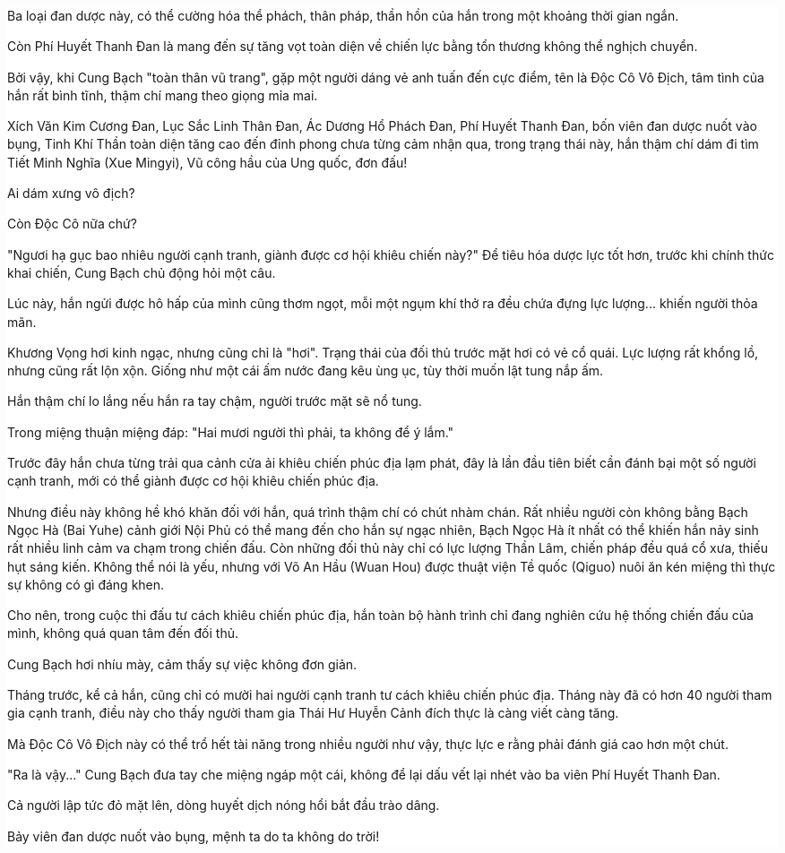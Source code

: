 Ba loại đan dược này, có thể cường hóa thể phách, thân pháp, thần hồn của hắn trong một khoảng thời gian ngắn.

Còn Phí Huyết Thanh Đan là mang đến sự tăng vọt toàn diện về chiến lực bằng tổn thương không thể nghịch chuyển.

Bởi vậy, khi Cung Bạch "toàn thân vũ trang", gặp một người dáng vẻ anh tuấn đến cực điểm, tên là Độc Cô Vô Địch, tâm tình của hắn rất bình tĩnh, thậm chí mang theo giọng mỉa mai.

Xích Văn Kim Cương Đan, Lục Sắc Linh Thân Đan, Ác Dương Hổ Phách Đan, Phí Huyết Thanh Đan, bốn viên đan dược nuốt vào bụng, Tinh Khí Thần toàn diện tăng cao đến đỉnh phong chưa từng cảm nhận qua, trong trạng thái này, hắn thậm chí dám đi tìm Tiết Minh Nghĩa (Xue Mingyi), Vũ công hầu của Ung quốc, đơn đấu!

Ai dám xưng vô địch?

Còn Độc Cô nữa chứ?

"Ngươi hạ gục bao nhiêu người cạnh tranh, giành được cơ hội khiêu chiến này?" Để tiêu hóa dược lực tốt hơn, trước khi chính thức khai chiến, Cung Bạch chủ động hỏi một câu.

Lúc này, hắn ngửi được hô hấp của mình cũng thơm ngọt, mỗi một ngụm khí thở ra đều chứa đựng lực lượng... khiến người thỏa mãn.

Khương Vọng hơi kinh ngạc, nhưng cũng chỉ là "hơi". Trạng thái của đối thủ trước mặt hơi có vẻ cổ quái. Lực lượng rất khổng lồ, nhưng cũng rất lộn xộn. Giống như một cái ấm nước đang kêu ùng ục, tùy thời muốn lật tung nắp ấm.

Hắn thậm chí lo lắng nếu hắn ra tay chậm, người trước mặt sẽ nổ tung.

Trong miệng thuận miệng đáp: "Hai mươi người thì phải, ta không để ý lắm."

Trước đây hắn chưa từng trải qua cảnh cửa ải khiêu chiến phúc địa lạm phát, đây là lần đầu tiên biết cần đánh bại một số người cạnh tranh, mới có thể giành được cơ hội khiêu chiến phúc địa.

Nhưng điều này không hề khó khăn đối với hắn, quá trình thậm chí có chút nhàm chán. Rất nhiều người còn không bằng Bạch Ngọc Hà (Bai Yuhe) cảnh giới Nội Phủ có thể mang đến cho hắn sự ngạc nhiên, Bạch Ngọc Hà ít nhất có thể khiến hắn nảy sinh rất nhiều linh cảm va chạm trong chiến đấu. Còn những đối thủ này chỉ có lực lượng Thần Lâm, chiến pháp đều quá cổ xưa, thiếu hụt sáng kiến. Không thể nói là yếu, nhưng với Võ An Hầu (Wuan Hou) được thuật viện Tề quốc (Qiguo) nuôi ăn kén miệng thì thực sự không có gì đáng khen.

Cho nên, trong cuộc thi đấu tư cách khiêu chiến phúc địa, hắn toàn bộ hành trình chỉ đang nghiên cứu hệ thống chiến đấu của mình, không quá quan tâm đến đối thủ.

Cung Bạch hơi nhíu mày, cảm thấy sự việc không đơn giản.

Tháng trước, kể cả hắn, cũng chỉ có mười hai người cạnh tranh tư cách khiêu chiến phúc địa. Tháng này đã có hơn 40 người tham gia cạnh tranh, điều này cho thấy người tham gia Thái Hư Huyễn Cảnh đích thực là càng viết càng tăng.

Mà Độc Cô Vô Địch này có thể trổ hết tài năng trong nhiều người như vậy, thực lực e rằng phải đánh giá cao hơn một chút.

"Ra là vậy..." Cung Bạch đưa tay che miệng ngáp một cái, không để lại dấu vết lại nhét vào ba viên Phí Huyết Thanh Đan.

Cả người lập tức đỏ mặt lên, dòng huyết dịch nóng hổi bắt đầu trào dâng.

Bảy viên đan dược nuốt vào bụng, mệnh ta do ta không do trời!
